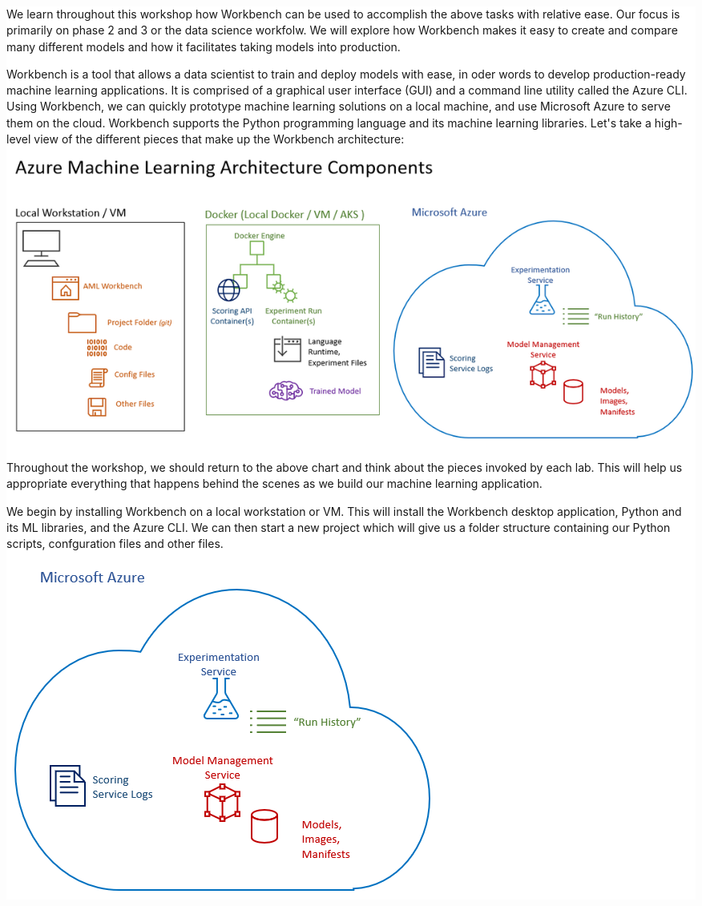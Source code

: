 We learn throughout this workshop how Workbench can be used to accomplish the above tasks with relative ease. Our focus is primarily on phase 2 and 3 or the data science workfolw. We will explore how Workbench makes it easy to create and compare many different models and how it facilitates taking models into production.

Workbench is a tool that allows a data scientist to train and deploy models with ease, in oder words to develop production-ready machine learning applications. It is comprised of a graphical user interface (GUI) and a command line utility called the Azure CLI. Using Workbench, we can quickly prototype machine learning solutions on a local machine, and use Microsoft Azure to serve them on the cloud. Workbench supports the Python programming language and its machine learning libraries. Let's take a high-level view of the different pieces that make up the Workbench architecture:

![Azure Machine Learning Components](resources/docs/images/aml-architecture.png)

Throughout the workshop, we should return to the above chart and think about the pieces invoked by each lab. This will help us appropriate everything that happens behind the scenes as we build our machine learning application.

We begin by installing Workbench on a local workstation or VM. This will install the Workbench desktop application, Python and its ML libraries, and the Azure CLI. We can then start a new project which will give us a folder structure containing our Python scripts, confguration files and other files.

![Image](resources/docs/images/aml-architecture-1.png)
